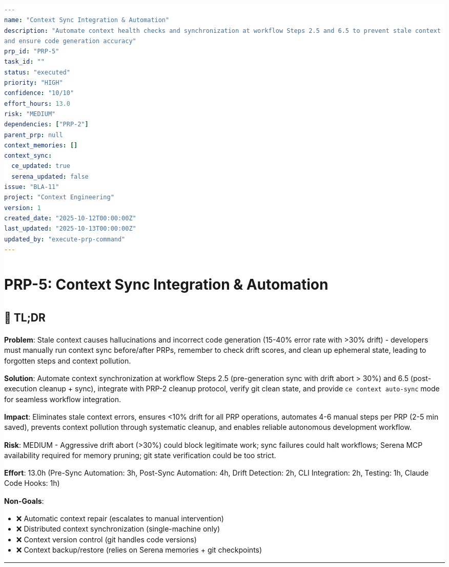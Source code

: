 ```yaml
---
name: "Context Sync Integration & Automation"
description: "Automate context health checks and synchronization at workflow Steps 2.5 and 6.5 to prevent stale context and ensure code generation accuracy"
prp_id: "PRP-5"
task_id: ""
status: "executed"
priority: "HIGH"
confidence: "10/10"
effort_hours: 13.0
risk: "MEDIUM"
dependencies: ["PRP-2"]
parent_prp: null
context_memories: []
context_sync:
  ce_updated: true
  serena_updated: false
issue: "BLA-11"
project: "Context Engineering"
version: 1
created_date: "2025-10-12T00:00:00Z"
last_updated: "2025-10-13T00:00:00Z"
updated_by: "execute-prp-command"
---
```


# PRP-5: Context Sync Integration & Automation

## 🎯 TL;DR

**Problem**: Stale context causes hallucinations and incorrect code generation (15-40% error rate with >30% drift) - developers must manually run context sync before/after PRPs, remember to check drift scores, and clean up ephemeral state, leading to forgotten steps and context pollution.

**Solution**: Automate context synchronization at workflow Steps 2.5 (pre-generation sync with drift abort > 30%) and 6.5 (post-execution cleanup + sync), integrate with PRP-2 cleanup protocol, verify git clean state, and provide `ce context auto-sync` mode for seamless workflow integration.

**Impact**: Eliminates stale context errors, ensures <10% drift for all PRP operations, automates 4-6 manual steps per PRP (2-5 min saved), prevents context pollution through systematic cleanup, and enables reliable autonomous development workflow.

**Risk**: MEDIUM - Aggressive drift abort (>30%) could block legitimate work; sync failures could halt workflows; Serena MCP availability required for memory pruning; git state verification could be too strict.

**Effort**: 13.0h (Pre-Sync Automation: 3h, Post-Sync Automation: 4h, Drift Detection: 2h, CLI Integration: 2h, Testing: 1h, Claude Code Hooks: 1h)

**Non-Goals**:
- ❌ Automatic context repair (escalates to manual intervention)
- ❌ Distributed context synchronization (single-machine only)
- ❌ Context version control (git handles code versions)
- ❌ Context backup/restore (relies on Serena memories + git checkpoints)

---